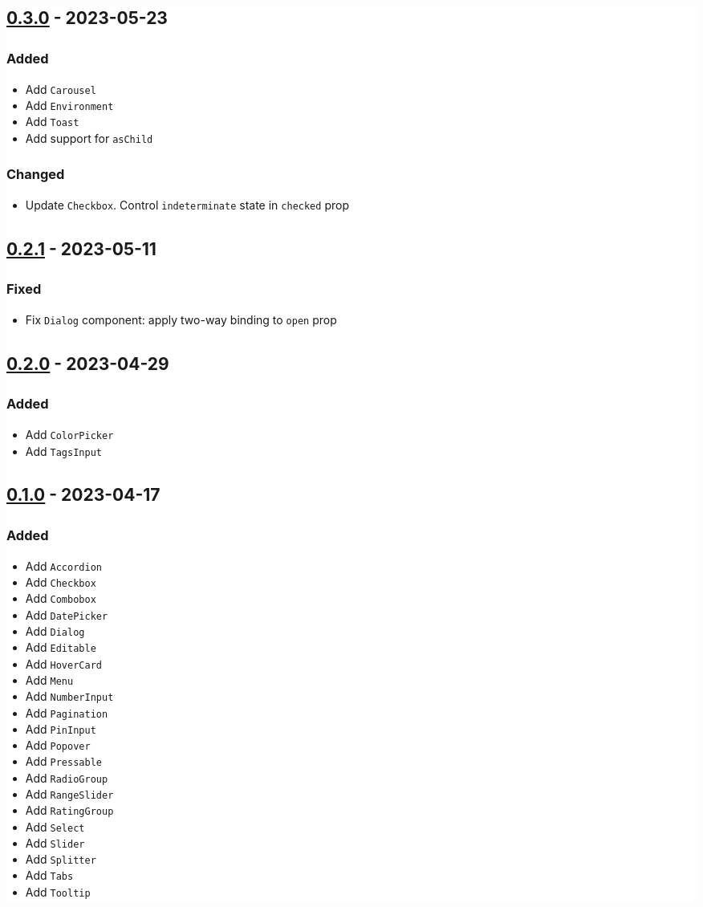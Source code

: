 ## [0.3.0] - 2023-05-23

### Added

- Add `Carousel`
- Add `Environment`
- Add `Toast`
- Add support for `asChild`

### Changed

- Update `Checkbox`. Control `indeterminate` state in `checked` prop

## [0.2.1] - 2023-05-11

### Fixed

- Fix `Dialog` component: apply two-way binding to `open` prop

## [0.2.0] - 2023-04-29

### Added

- Add `ColorPicker`
- Add `TagsInput`

## [0.1.0] - 2023-04-17

### Added

- Add `Accordion`
- Add `Checkbox`
- Add `Combobox`
- Add `DatePicker`
- Add `Dialog`
- Add `Editable`
- Add `HoverCard`
- Add `Menu`
- Add `NumberInput`
- Add `Pagination`
- Add `PinInput`
- Add `Popover`
- Add `Pressable`
- Add `RadioGroup`
- Add `RangeSlider`
- Add `RatingGroup`
- Add `Select`
- Add `Slider`
- Add `Splitter`
- Add `Tabs`
- Add `Tooltip`


[unreleased]: https://github.com/chakra-ui/ark/compare/@ark-ui/vue@0.8.0...HEAD
[0.1.0]: https://github.com/chakra-ui/ark/releases/tag/@ark-ui/vue@0.1.0
[0.2.0]: https://github.com/chakra-ui/ark/releases/tag/@ark-ui/vue@0.2.0
[0.2.1]: https://github.com/chakra-ui/ark/releases/tag/@ark-ui/vue@0.2.1
[0.3.0]: https://github.com/chakra-ui/ark/releases/tag/@ark-ui/vue@0.3.0
[0.4.0]: https://github.com/chakra-ui/ark/releases/tag/@ark-ui/vue@0.4.0
[0.5.0]: https://github.com/chakra-ui/ark/releases/tag/@ark-ui/vue@0.5.0
[0.5.1]: https://github.com/chakra-ui/ark/releases/tag/@ark-ui/vue@0.5.1
[0.5.2]: https://github.com/chakra-ui/ark/releases/tag/@ark-ui/vue@0.5.2
[0.5.3]: https://github.com/chakra-ui/ark/releases/tag/@ark-ui/vue@0.5.3
[0.6.0]: https://github.com/chakra-ui/ark/releases/tag/@ark-ui/vue@0.6.0
[0.7.0]: https://github.com/chakra-ui/ark/releases/tag/@ark-ui/vue@0.7.0
[0.8.0]: https://github.com/chakra-ui/ark/releases/tag/@ark-ui/vue@0.8.0